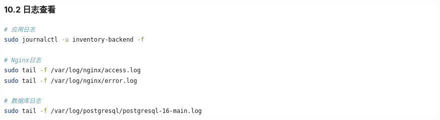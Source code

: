 ### 10.2 日志查看
```bash
# 应用日志
sudo journalctl -u inventory-backend -f

# Nginx日志
sudo tail -f /var/log/nginx/access.log
sudo tail -f /var/log/nginx/error.log

# 数据库日志
sudo tail -f /var/log/postgresql/postgresql-16-main.log
```
